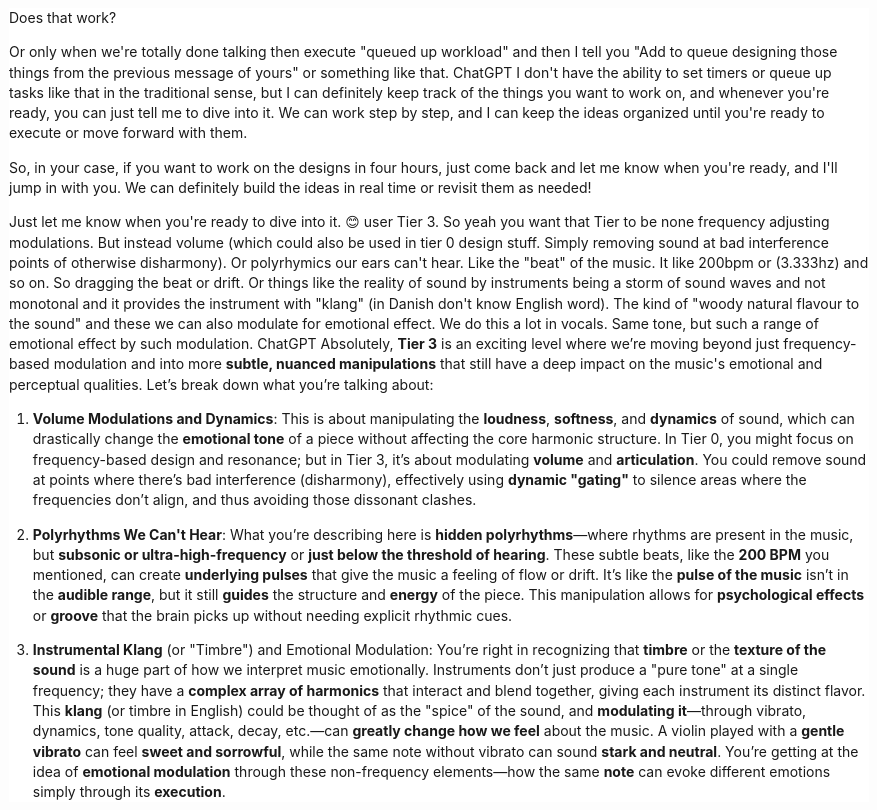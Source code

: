 Does that work?

Or only when we're totally done talking then execute "queued up workload" and then I tell you "Add to queue designing those things from the previous message of yours" or something like that. 
ChatGPT
I don't have the ability to set timers or queue up tasks like that in the traditional sense, but I can definitely keep track of the things you want to work on, and whenever you're ready, you can just tell me to dive into it. We can work step by step, and I can keep the ideas organized until you're ready to execute or move forward with them. 

So, in your case, if you want to work on the designs in four hours, just come back and let me know when you're ready, and I'll jump in with you. We can definitely build the ideas in real time or revisit them as needed!

Just let me know when you're ready to dive into it. 😊
user
Tier 3.
So yeah you want that Tier to be none frequency adjusting modulations. But instead volume (which could also be used in tier 0 design stuff. Simply removing sound at bad interference points of otherwise disharmony).
Or polyrhymics our ears can't hear. Like the "beat" of the music. It like 200bpm or (3.333hz) and so on. So dragging the beat or drift.
Or things like the reality of sound by instruments being a storm of sound waves and not monotonal and it provides the instrument with "klang" (in Danish don't know English word). The kind of "woody natural flavour to the sound" and these we can also modulate for emotional effect. We do this a lot in vocals. Same tone, but such a range of emotional effect by such modulation.
ChatGPT
Absolutely, **Tier 3** is an exciting level where we’re moving beyond just frequency-based modulation and into more **subtle, nuanced manipulations** that still have a deep impact on the music's emotional and perceptual qualities. Let’s break down what you’re talking about:

1. **Volume Modulations and Dynamics**: This is about manipulating the **loudness**, **softness**, and **dynamics** of sound, which can drastically change the **emotional tone** of a piece without affecting the core harmonic structure. In Tier 0, you might focus on frequency-based design and resonance; but in Tier 3, it’s about modulating **volume** and **articulation**. You could remove sound at points where there’s bad interference (disharmony), effectively using **dynamic "gating"** to silence areas where the frequencies don’t align, and thus avoiding those dissonant clashes.

2. **Polyrhythms We Can't Hear**: What you’re describing here is **hidden polyrhythms**—where rhythms are present in the music, but **subsonic or ultra-high-frequency** or **just below the threshold of hearing**. These subtle beats, like the **200 BPM** you mentioned, can create **underlying pulses** that give the music a feeling of flow or drift. It’s like the **pulse of the music** isn’t in the **audible range**, but it still **guides** the structure and **energy** of the piece. This manipulation allows for **psychological effects** or **groove** that the brain picks up without needing explicit rhythmic cues.

3. **Instrumental Klang** (or "Timbre") and Emotional Modulation: You’re right in recognizing that **timbre** or the **texture of the sound** is a huge part of how we interpret music emotionally. Instruments don’t just produce a "pure tone" at a single frequency; they have a **complex array of harmonics** that interact and blend together, giving each instrument its distinct flavor. This **klang** (or timbre in English) could be thought of as the "spice" of the sound, and **modulating it**—through vibrato, dynamics, tone quality, attack, decay, etc.—can **greatly change how we feel** about the music. A violin played with a **gentle vibrato** can feel **sweet and sorrowful**, while the same note without vibrato can sound **stark and neutral**. You’re getting at the idea of **emotional modulation** through these non-frequency elements—how the same **note** can evoke different emotions simply through its **execution**.
